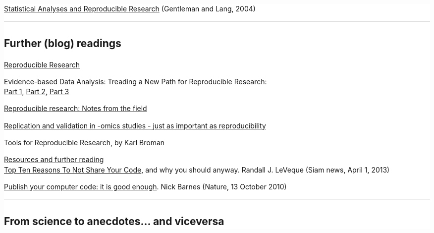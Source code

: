 [Statistical Analyses and Reproducible Research](http://biostats.bepress.com/bioconductor/paper2/) (Gentleman and Lang, 2004)

---

## Further (blog) readings

[Reproducible Research](http://magazine.amstat.org/blog/2011/01/01/scipolicyjan11/)

Evidence-based Data Analysis: Treading a New Path for Reproducible Research:  
[Part 1,](http://simplystatistics.org/2013/08/21/treading-a-new-path-for-reproducible-research-part-1/) [Part 2,](http://simplystatistics.org/2013/08/28/evidence-based-data-analysis-treading-a-new-path-for-reproducible-research-part-2/) [Part 3](http://simplystatistics.org/2013/09/05/implementing-evidence-based-data-analysis-treading-a-new-path-for-reproducible-research-part-3/) 

[Reproducible research: Notes from the field](http://simplystatistics.org/2011/11/06/reproducible-research-notes-from-the-field/)

[Replication and validation in -omics studies - just as important as reproducibility](http://simplystatistics.org/2012/07/03/replication-and-validation-in-omics-studies-just-as/)

[Tools for Reproducible Research, by Karl Broman](http://kbroman.github.io/Tools4RR/)

[Resources and further reading](http://kbroman.github.io/Tools4RR/pages/resources.html)  
[Top Ten Reasons To Not Share Your Code](http://www.siam.org/news/news.php?id=2064), and why you should anyway. Randall J. LeVeque (Siam news, April 1, 2013)

[Publish your computer code: it is good enough](http://www.nature.com/news/2010/101013/full/467753a.html). Nick Barnes (Nature, 13 October 2010)

---

## From science to anecdotes... and viceversa